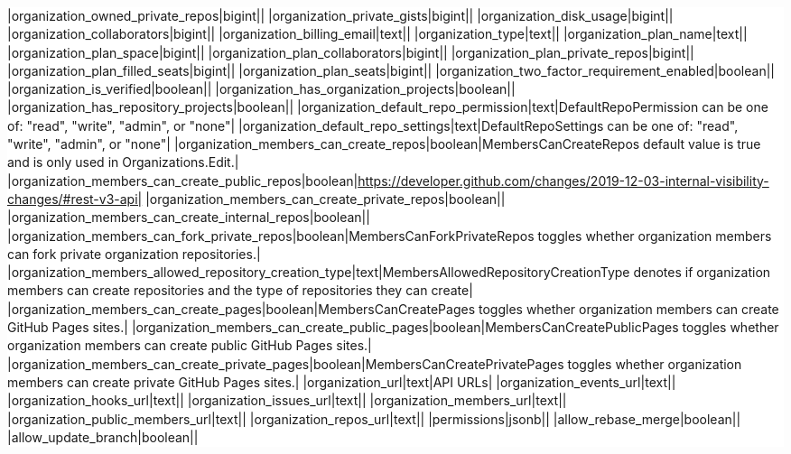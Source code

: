 |organization_owned_private_repos|bigint||
|organization_private_gists|bigint||
|organization_disk_usage|bigint||
|organization_collaborators|bigint||
|organization_billing_email|text||
|organization_type|text||
|organization_plan_name|text||
|organization_plan_space|bigint||
|organization_plan_collaborators|bigint||
|organization_plan_private_repos|bigint||
|organization_plan_filled_seats|bigint||
|organization_plan_seats|bigint||
|organization_two_factor_requirement_enabled|boolean||
|organization_is_verified|boolean||
|organization_has_organization_projects|boolean||
|organization_has_repository_projects|boolean||
|organization_default_repo_permission|text|DefaultRepoPermission can be one of: "read", "write", "admin", or "none"|
|organization_default_repo_settings|text|DefaultRepoSettings can be one of: "read", "write", "admin", or "none"|
|organization_members_can_create_repos|boolean|MembersCanCreateRepos default value is true and is only used in Organizations.Edit.|
|organization_members_can_create_public_repos|boolean|https://developer.github.com/changes/2019-12-03-internal-visibility-changes/#rest-v3-api|
|organization_members_can_create_private_repos|boolean||
|organization_members_can_create_internal_repos|boolean||
|organization_members_can_fork_private_repos|boolean|MembersCanForkPrivateRepos toggles whether organization members can fork private organization repositories.|
|organization_members_allowed_repository_creation_type|text|MembersAllowedRepositoryCreationType denotes if organization members can create repositories and the type of repositories they can create|
|organization_members_can_create_pages|boolean|MembersCanCreatePages toggles whether organization members can create GitHub Pages sites.|
|organization_members_can_create_public_pages|boolean|MembersCanCreatePublicPages toggles whether organization members can create public GitHub Pages sites.|
|organization_members_can_create_private_pages|boolean|MembersCanCreatePrivatePages toggles whether organization members can create private GitHub Pages sites.|
|organization_url|text|API URLs|
|organization_events_url|text||
|organization_hooks_url|text||
|organization_issues_url|text||
|organization_members_url|text||
|organization_public_members_url|text||
|organization_repos_url|text||
|permissions|jsonb||
|allow_rebase_merge|boolean||
|allow_update_branch|boolean||